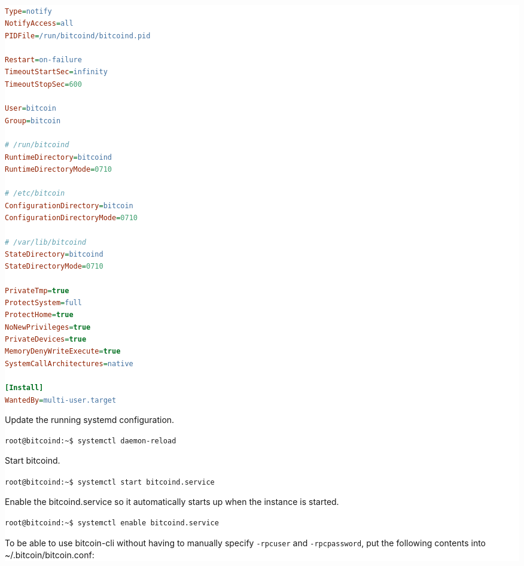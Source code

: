 ```ini
Type=notify
NotifyAccess=all
PIDFile=/run/bitcoind/bitcoind.pid

Restart=on-failure
TimeoutStartSec=infinity
TimeoutStopSec=600

User=bitcoin
Group=bitcoin

# /run/bitcoind
RuntimeDirectory=bitcoind
RuntimeDirectoryMode=0710

# /etc/bitcoin
ConfigurationDirectory=bitcoin
ConfigurationDirectoryMode=0710

# /var/lib/bitcoind
StateDirectory=bitcoind
StateDirectoryMode=0710

PrivateTmp=true
ProtectSystem=full
ProtectHome=true
NoNewPrivileges=true
PrivateDevices=true
MemoryDenyWriteExecute=true
SystemCallArchitectures=native

[Install]
WantedBy=multi-user.target
```

Update the running systemd configuration.

```console
root@bitcoind:~$ systemctl daemon-reload
```

Start bitcoind.

```console
root@bitcoind:~$ systemctl start bitcoind.service
```

Enable the bitcoind.service so it automatically starts up when the instance is started.

```console
root@bitcoind:~$ systemctl enable bitcoind.service
```

To be able to use bitcoin-cli without having to manually specify `-rpcuser` and `-rpcpassword`, put the following contents into ~/.bitcoin/bitcoin.conf:
